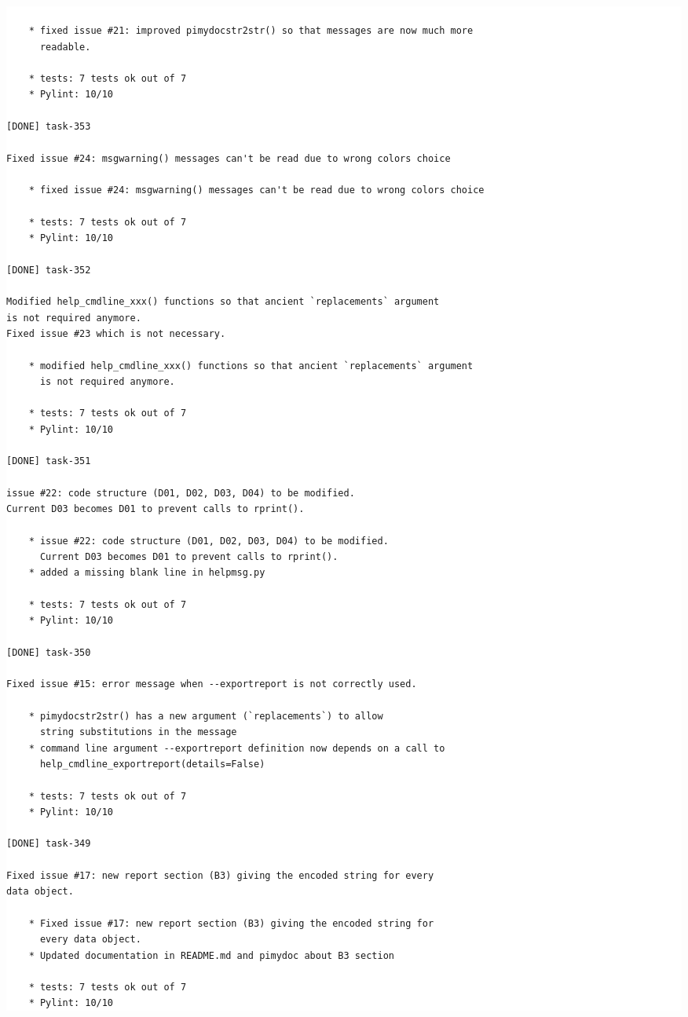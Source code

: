 ```

    * fixed issue #21: improved pimydocstr2str() so that messages are now much more
      readable.

    * tests: 7 tests ok out of 7
    * Pylint: 10/10

[DONE] task-353

Fixed issue #24: msgwarning() messages can't be read due to wrong colors choice

    * fixed issue #24: msgwarning() messages can't be read due to wrong colors choice

    * tests: 7 tests ok out of 7
    * Pylint: 10/10

[DONE] task-352

Modified help_cmdline_xxx() functions so that ancient `replacements` argument
is not required anymore.
Fixed issue #23 which is not necessary.

    * modified help_cmdline_xxx() functions so that ancient `replacements` argument
      is not required anymore.

    * tests: 7 tests ok out of 7
    * Pylint: 10/10

[DONE] task-351

issue #22: code structure (D01, D02, D03, D04) to be modified.
Current D03 becomes D01 to prevent calls to rprint().

    * issue #22: code structure (D01, D02, D03, D04) to be modified.
      Current D03 becomes D01 to prevent calls to rprint().
    * added a missing blank line in helpmsg.py

    * tests: 7 tests ok out of 7
    * Pylint: 10/10

[DONE] task-350

Fixed issue #15: error message when --exportreport is not correctly used.

    * pimydocstr2str() has a new argument (`replacements`) to allow
      string substitutions in the message
    * command line argument --exportreport definition now depends on a call to
      help_cmdline_exportreport(details=False)

    * tests: 7 tests ok out of 7
    * Pylint: 10/10

[DONE] task-349

Fixed issue #17: new report section (B3) giving the encoded string for every
data object.

    * Fixed issue #17: new report section (B3) giving the encoded string for
      every data object.
    * Updated documentation in README.md and pimydoc about B3 section

    * tests: 7 tests ok out of 7
    * Pylint: 10/10
```